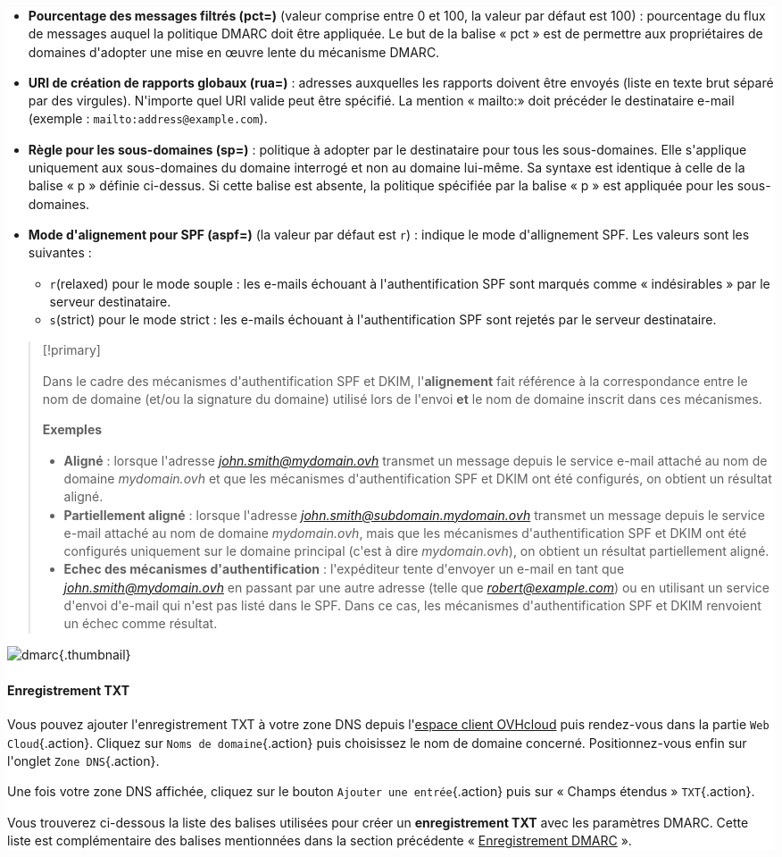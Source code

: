 - **Pourcentage des messages filtrés (pct=)** (valeur comprise entre 0 et 100, la valeur par défaut est 100) : pourcentage du flux de messages auquel la politique DMARC doit être appliquée. Le but de la balise « pct » est de permettre aux propriétaires de domaines d'adopter une mise en œuvre lente du mécanisme DMARC.

- **URI de création de rapports globaux (rua=)** : adresses auxquelles les rapports doivent être envoyés (liste en texte brut séparé par des virgules). N'importe quel URI valide peut être spécifié. La mention « mailto:» doit précéder le destinataire e-mail (exemple : `mailto:address@example.com`).

- **Règle pour les sous-domaines (sp=)** : politique à adopter par le destinataire pour tous les sous-domaines. Elle s'applique uniquement aux sous-domaines du domaine interrogé et non au domaine lui-même. Sa syntaxe est identique à celle de la balise « p » définie ci-dessus. Si cette balise est absente, la politique spécifiée par la balise « p » est appliquée pour les sous-domaines.

- **Mode d'alignement pour SPF (aspf=)** (la valeur par défaut est `r`) : indique le mode d'allignement SPF. Les valeurs sont les suivantes :
    - `r`(relaxed) pour le mode souple : les e-mails échouant à l'authentification SPF sont marqués comme « indésirables » par le serveur destinataire.
    - `s`(strict) pour le mode strict : les e-mails échouant à l'authentification SPF sont rejetés par le serveur destinataire.

> [!primary]
>
> Dans le cadre des mécanismes d'authentification SPF et DKIM, l'**alignement** fait référence à la correspondance entre le nom de domaine (et/ou la signature du domaine) utilisé lors de l'envoi **et** le nom de domaine inscrit dans ces mécanismes.
>
> **Exemples** 
>
> - **Aligné** : lorsque l'adresse *john.smith@mydomain.ovh* transmet un message depuis le service e-mail attaché au nom de domaine *mydomain.ovh* et que les mécanismes d'authentification SPF et DKIM ont été configurés, on obtient un résultat aligné.
> - **Partiellement aligné** : lorsque l'adresse *john.smith@subdomain.mydomain.ovh* transmet un message depuis le service e-mail attaché au nom de domaine *mydomain.ovh*, mais que les mécanismes d'authentification SPF et DKIM ont été configurés uniquement sur le domaine principal (c'est à dire *mydomain.ovh*), on obtient un résultat partiellement aligné.
> - **Echec des mécanismes d'authentification** : l'expéditeur tente d'envoyer un e-mail en tant que *john.smith@mydomain.ovh* en passant par une autre adresse (telle que *robert@example.com*) ou en utilisant un service d'envoi d'e-mail qui n'est pas listé dans le SPF. Dans ce cas, les mécanismes d'authentification SPF et DKIM renvoient un échec comme résultat.

![dmarc](images/dns-dmarc-01.png){.thumbnail}

#### Enregistrement TXT <a name="txt-record"></a>

Vous pouvez ajouter l'enregistrement TXT à votre zone DNS depuis l'[espace client OVHcloud](https://ca.ovh.com/auth/?action=gotomanager&from=https://www.ovh.com/ca/fr/&ovhSubsidiary=qc) puis rendez-vous dans la partie `Web Cloud`{.action}. Cliquez sur `Noms de domaine`{.action} puis choisissez le nom de domaine concerné. Positionnez-vous enfin sur l'onglet `Zone DNS`{.action}.

Une fois votre zone DNS affichée, cliquez sur le bouton `Ajouter une entrée`{.action} puis sur « Champs étendus » `TXT`{.action}.

Vous trouverez ci-dessous la liste des balises utilisées pour créer un **enregistrement TXT** avec les paramètres DMARC. Cette liste est complémentaire des balises mentionnées dans la section précédente « [Enregistrement DMARC](#dmarc-record) ».
